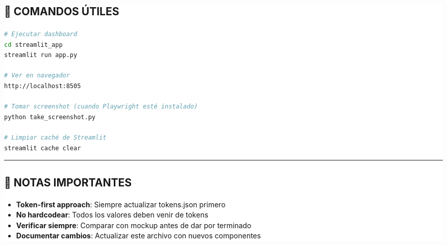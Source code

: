 
## 🔧 COMANDOS ÚTILES

```bash
# Ejecutar dashboard
cd streamlit_app
streamlit run app.py

# Ver en navegador
http://localhost:8505

# Tomar screenshot (cuando Playwright esté instalado)
python take_screenshot.py

# Limpiar caché de Streamlit
streamlit cache clear
```

---

## 📝 NOTAS IMPORTANTES

- **Token-first approach**: Siempre actualizar tokens.json primero
- **No hardcodear**: Todos los valores deben venir de tokens
- **Verificar siempre**: Comparar con mockup antes de dar por terminado
- **Documentar cambios**: Actualizar este archivo con nuevos componentes
